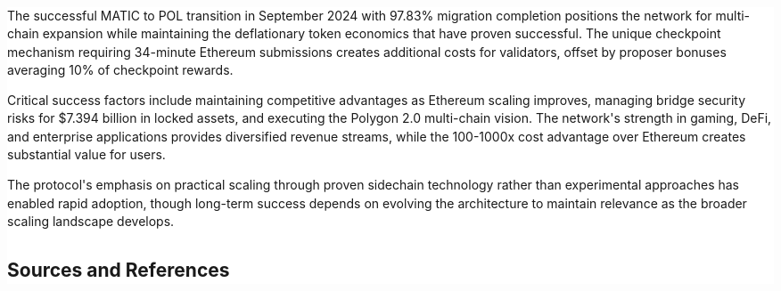 The successful MATIC to POL transition in September 2024 with 97.83% migration completion positions the network for multi-chain expansion while maintaining the deflationary token economics that have proven successful. The unique checkpoint mechanism requiring 34-minute Ethereum submissions creates additional costs for validators, offset by proposer bonuses averaging 10% of checkpoint rewards.

Critical success factors include maintaining competitive advantages as Ethereum scaling improves, managing bridge security risks for $7.394 billion in locked assets, and executing the Polygon 2.0 multi-chain vision. The network's strength in gaming, DeFi, and enterprise applications provides diversified revenue streams, while the 100-1000x cost advantage over Ethereum creates substantial value for users.

The protocol's emphasis on practical scaling through proven sidechain technology rather than experimental approaches has enabled rapid adoption, though long-term success depends on evolving the architecture to maintain relevance as the broader scaling landscape develops.

## Sources and References

[^1]: CoinLaw. (2024). "Polygon Statistics 2025: Growth, Adoption, and Key Highlights." CoinLaw. Retrieved from https://coinlaw.io/polygon-statistics/ Documents transaction volume growth and current fee statistics.

[^2]: Yahoo Finance. (January 2022). "MATIC Burn Begins as EIP-1559 Goes Live on Polygon Mainnet." Yahoo Finance. Retrieved from https://finance.yahoo.com/news/matic-burn-begins-eip-1559-085031371.html Confirms EIP-1559 implementation and burning mechanism statistics.

[^3]: DeFiLlama. (2024). "Polygon - DefiLlama." DeFiLlama. Retrieved from https://defillama.com/chain/Polygon Provides current TVL breakdown and ecosystem metrics.

[^4]: Polygon Technology. (2024). "Checkpoint Mechanism | Polygon Wiki." Polygon Knowledge Layer. Retrieved from https://wiki.polygon.technology/docs/maintain/validator/core-components/checkpoint-mechanism/ Official documentation of checkpoint process and validator economics.

[^5]: Polygon Technology. (2024). "Becoming a validator - Polygon Knowledge Layer." Polygon Documentation. Retrieved from https://docs.polygon.technology/pos/get-started/becoming-a-validator/ Validator requirements and network security parameters.

[^6]: Polygon Technology. (September 2024). "MATIC to POL Migration Is Now Live." Polygon Blog. Retrieved from https://polygon.technology/blog/matic-to-pol-migration-is-now-live-everything-you-need-to-know Official migration statistics and tokenomics changes.

[^7]: CoinMarketCap. (2024). "Polygon (prev. MATIC) price today, POL to USD live price, marketcap and chart." CoinMarketCap. Retrieved from https://coinmarketcap.com/currencies/polygon-ecosystem-token/ Current POL token market data.

[^8]: StakingRewards. (2024). "Polygon (MATIC) Staking Rewards: Earn ∼3.59%." StakingRewards.com. Retrieved from https://www.stakingrewards.com/asset/matic-network Staking reward allocation and APY data.

[^9]: CoinLaw. (2024). "Polygon vs. Ethereum Statistics 2025: Speed, Cost, Ecosystem." CoinLaw. Retrieved from https://coinlaw.io/polygon-vs-ethereum-statistics/ Comprehensive cost comparison analysis.

[^10]: Everstake. (2024). "Polygon (POL, MATIC) Staking: Calculator, Yield & APY." Everstake. Retrieved from https://everstake.one/staking/polygon Current staking yields and validator commission structure.

[^11]: PolygonScan. (2024). "Polygon PoS Chain Charts and Statistics." PolygonScan. Retrieved from https://polygonscan.com/charts Daily transaction and fee statistics for network activity.

[^12]: Messari. (2024). "State of Polygon Q3 2024." Messari Research. Retrieved from https://messari.io/report/state-of-polygon-q3-2024 Quarterly ecosystem performance and adoption metrics.

[^13]: CoinGecko. (2024). "Polygon vs. Ethereum: DeFi, NFTs, Gas Fees, and More." CoinGecko Learn. Retrieved from https://www.coingecko.com/learn/polygon-vs-ethereum DeFi protocol fee structures and user economics.

[^14]: BitPay. (2024). "Polygon vs Ethereum: What are the Differences as a Technology, Investment and Payment Method?" BitPay Blog. Retrieved from https://www.bitpay.com/blog/polygon-vs-ethereum Bridge costs and cross-chain economics analysis.

[^15]: Cryptomus. (2024). "Polygon Transactions: Fees, Speed, Limits." Cryptomus Blog. Retrieved from https://cryptomus.com/blog/polygon-transactions-fees-speed-limits Enterprise and developer cost analysis.

[^16]: Consensys. (2024). "Analyzing Polygon's Proof of Stake Network." Consensys Blog. Retrieved from https://consensys.net/blog/blockchain-explained/analyzing-polygons-proof-of-stake-network/ MEV dynamics and validator economics.

[^17]: DeFiLlama. (2024). "Polygon zkEVM - DefiLlama." DeFiLlama. Retrieved from https://defillama.com/chain/Polygon%20zkEVM zkEVM scaling solution TVL and adoption metrics.

[^18]: Messari. (2024). "Ethereum vs Polygon (MATIC)." Messari Compare. Retrieved from https://messari.io/compare/ethereum-vs-polygon-matic Competitive landscape analysis and market positioning.
